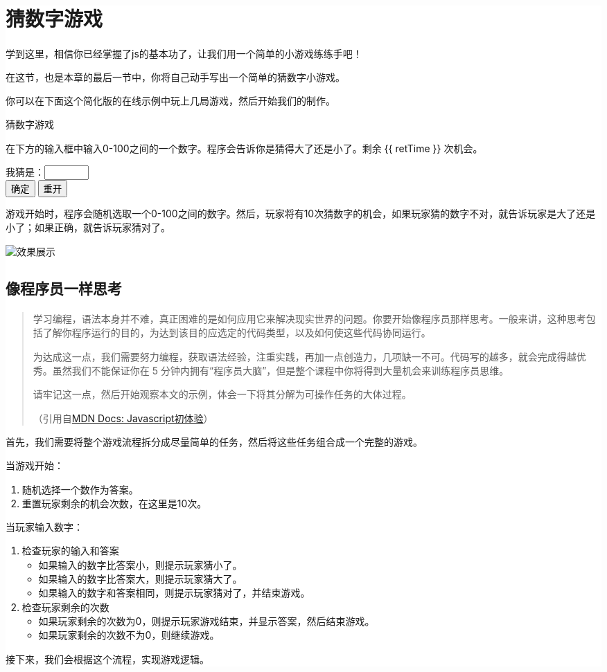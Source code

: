# 猜数字游戏

学到这里，相信你已经掌握了js的基本功了，让我们用一个简单的小游戏练练手吧！

在这节，也是本章的最后一节中，你将自己动手写出一个简单的猜数字小游戏。

你可以在下面这个简化版的在线示例中玩上几局游戏，然后开始我们的制作。

<div :class="$style.demo">
  <p :class="$style.demo_title">猜数字游戏</p>
  <p :class="$style.demo_intro">在下方的输入框中输入0-100之间的一个数字。程序会告诉你是猜得大了还是小了。剩余 {{ retTime }} 次机会。</p>
  <div :class="$style.demo_input_box">
    我猜是：<input type="number" min="0" max="100" v-model="guessNum" @keyup.enter="ok" />
  </div>
  <div :class="$style.demo_btns">
    <button :class="$style.demo_ok" @click="ok">确定</button>
    <button :class="$style.demo_restart" @click="init">重开</button>
  </div>
</div>

游戏开始时，程序会随机选取一个0-100之间的数字。然后，玩家将有10次猜数字的机会，如果玩家猜的数字不对，就告诉玩家是大了还是小了；如果正确，就告诉玩家猜对了。

![效果展示](/js-fs-gn-1.gif)


## 像程序员一样思考
> 学习编程，语法本身并不难，真正困难的是如何应用它来解决现实世界的问题。你要开始像程序员那样思考。一般来讲，这种思考包括了解你程序运行的目的，为达到该目的应选定的代码类型，以及如何使这些代码协同运行。
>
> 为达成这一点，我们需要努力编程，获取语法经验，注重实践，再加一点创造力，几项缺一不可。代码写的越多，就会完成得越优秀。虽然我们不能保证你在 5 分钟内拥有“程序员大脑”，但是整个课程中你将得到大量机会来训练程序员思维。
>
> 请牢记这一点，然后开始观察本文的示例，体会一下将其分解为可操作任务的大体过程。
>
> （引用自[MDN Docs: Javascript初体验](https://developer.mozilla.org/zh-CN/docs/Learn/JavaScript/First_steps/A_first_splash)）

首先，我们需要将整个游戏流程拆分成尽量简单的任务，然后将这些任务组合成一个完整的游戏。

当游戏开始：
1. 随机选择一个数作为答案。
2. 重置玩家剩余的机会次数，在这里是10次。

当玩家输入数字：
1. 检查玩家的输入和答案
    - 如果输入的数字比答案小，则提示玩家猜小了。
    - 如果输入的数字比答案大，则提示玩家猜大了。
    - 如果输入的数字和答案相同，则提示玩家猜对了，并结束游戏。
2. 检查玩家剩余的次数
    - 如果玩家剩余的次数为0，则提示玩家游戏结束，并显示答案，然后结束游戏。
    - 如果玩家剩余的次数不为0，则继续游戏。

接下来，我们会根据这个流程，实现游戏逻辑。
